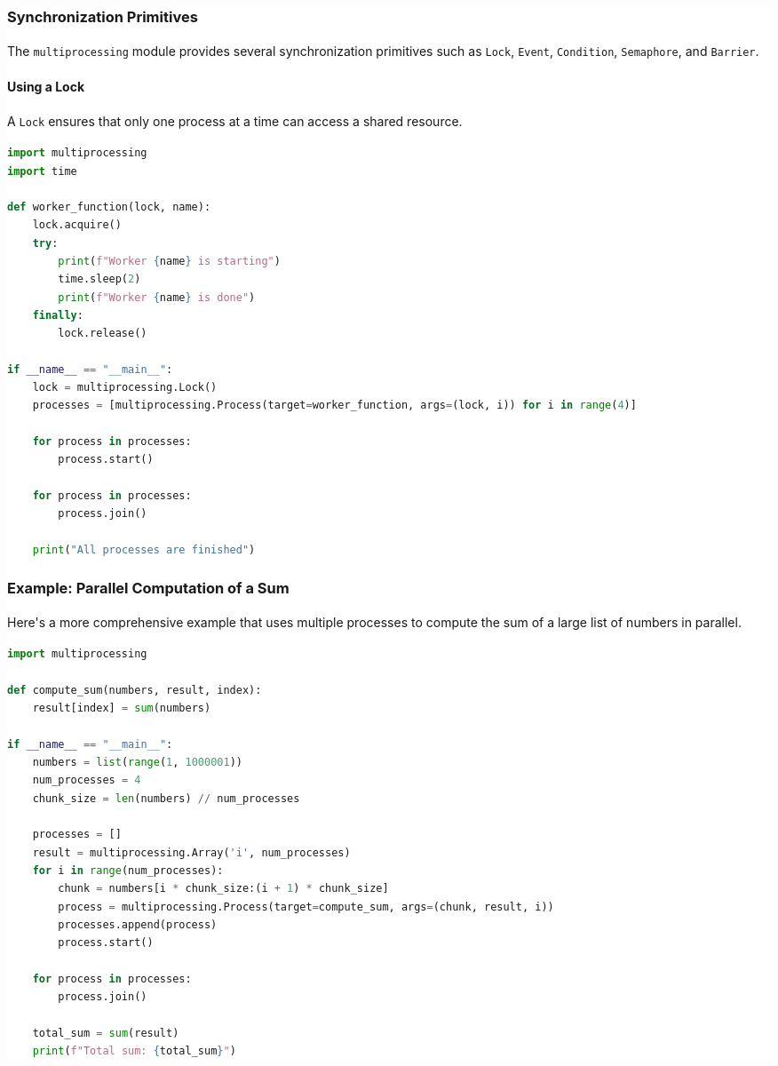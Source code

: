 ### Synchronization Primitives

The `multiprocessing` module provides several synchronization primitives such as `Lock`, `Event`, `Condition`, `Semaphore`, and `Barrier`.

#### Using a Lock

A `Lock` ensures that only one process at a time can access a shared resource.

```python
import multiprocessing
import time

def worker_function(lock, name):
    lock.acquire()
    try:
        print(f"Worker {name} is starting")
        time.sleep(2)
        print(f"Worker {name} is done")
    finally:
        lock.release()

if __name__ == "__main__":
    lock = multiprocessing.Lock()
    processes = [multiprocessing.Process(target=worker_function, args=(lock, i)) for i in range(4)]

    for process in processes:
        process.start()

    for process in processes:
        process.join()

    print("All processes are finished")
```

### Example: Parallel Computation of a Sum

Here's a more comprehensive example that uses multiple processes to compute the sum of a large list of numbers in parallel.

```python
import multiprocessing

def compute_sum(numbers, result, index):
    result[index] = sum(numbers)

if __name__ == "__main__":
    numbers = list(range(1, 1000001))
    num_processes = 4
    chunk_size = len(numbers) // num_processes

    processes = []
    result = multiprocessing.Array('i', num_processes)
    for i in range(num_processes):
        chunk = numbers[i * chunk_size:(i + 1) * chunk_size]
        process = multiprocessing.Process(target=compute_sum, args=(chunk, result, i))
        processes.append(process)
        process.start()

    for process in processes:
        process.join()

    total_sum = sum(result)
    print(f"Total sum: {total_sum}")
```
